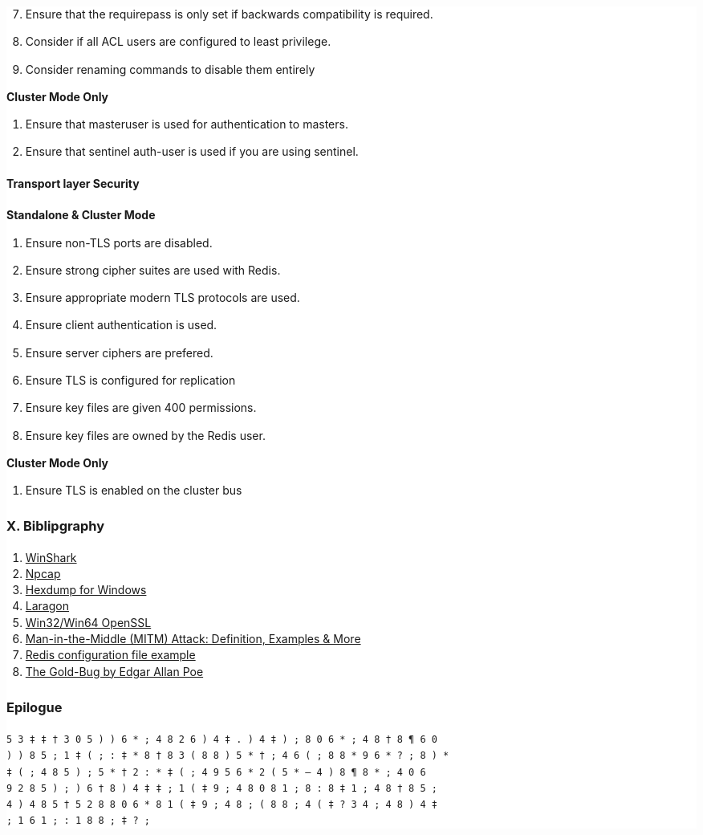 7. Ensure that the requirepass is only set if backwards compatibility is required.

8. Consider if all ACL users are configured to least privilege.

9. Consider renaming commands to disable them entirely

**Cluster Mode Only**
1. Ensure that masteruser is used for authentication to masters.

2. Ensure that sentinel auth-user is used if you are using sentinel.


#### Transport layer Security
**Standalone & Cluster Mode**
1. Ensure non-TLS ports are disabled.

2. Ensure strong cipher suites are used with Redis.

3. Ensure appropriate modern TLS protocols are used.

4. Ensure client authentication is used.

5. Ensure server ciphers are prefered.

6. Ensure TLS is configured for replication

7. Ensure key files are given 400 permissions.

8. Ensure key files are owned by the Redis user.

**Cluster Mode Only**
1. Ensure TLS is enabled on the cluster bus


### X. Biblipgraphy 
1. [WinShark](https://www.wireshark.org/#homeMemberLink)
2. [Npcap](https://npcap.com/)
3. [Hexdump for Windows](https://www.di-mgt.com.au/hexdump-for-windows.html#downloads)
4. [Laragon](https://laragon.org/)
5. [Win32/Win64 OpenSSL](https://slproweb.com/products/Win32OpenSSL.html)
6. [Man-in-the-Middle (MITM) Attack: Definition, Examples & More](https://www.strongdm.com/blog/man-in-the-middle-attack)
7. [Redis configuration file example](https://redis.io/docs/latest/operate/oss_and_stack/management/config-file/)
8. [The Gold-Bug by  Edgar Allan Poe](https://poemuseum.org/the-gold-bug/)


### Epilogue 
```
5 3 ‡ ‡ † 3 0 5 ) ) 6 * ; 4 8 2 6 ) 4 ‡ . ) 4 ‡ ) ; 8 0 6 * ; 4 8 † 8 ¶ 6 0
) ) 8 5 ; 1 ‡ ( ; : ‡ * 8 † 8 3 ( 8 8 ) 5 * † ; 4 6 ( ; 8 8 * 9 6 * ? ; 8 ) *
‡ ( ; 4 8 5 ) ; 5 * † 2 : * ‡ ( ; 4 9 5 6 * 2 ( 5 * — 4 ) 8 ¶ 8 * ; 4 0 6
9 2 8 5 ) ; ) 6 † 8 ) 4 ‡ ‡ ; 1 ( ‡ 9 ; 4 8 0 8 1 ; 8 : 8 ‡ 1 ; 4 8 † 8 5 ;
4 ) 4 8 5 † 5 2 8 8 0 6 * 8 1 ( ‡ 9 ; 4 8 ; ( 8 8 ; 4 ( ‡ ? 3 4 ; 4 8 ) 4 ‡
; 1 6 1 ; : 1 8 8 ; ‡ ? ;
```
